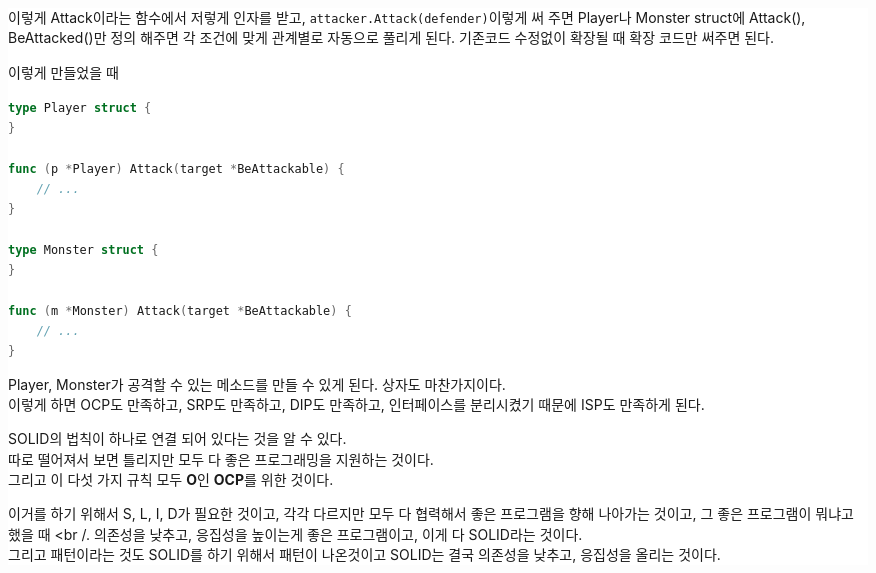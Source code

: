 이렇게 Attack이라는 함수에서 저렇게 인자를 받고, `attacker.Attack(defender)`이렇게 써 주면 Player나 Monster struct에 Attack(), BeAttacked()만 정의 해주면 각 조건에 맞게 관계별로 자동으로 풀리게 된다. 기존코드 수정없이 확장될 때 확장 코드만 써주면 된다. <br />

이렇게 만들었을 때 <br />

``` Go
type Player struct {
}

func (p *Player) Attack(target *BeAttackable) {
	// ...
}

type Monster struct {
}

func (m *Monster) Attack(target *BeAttackable) {
	// ...
}
```

Player, Monster가 공격할 수 있는 메소드를 만들 수 있게 된다. 상자도 마찬가지이다.<br />
이렇게 하면 OCP도 만족하고, SRP도 만족하고, DIP도 만족하고, 인터페이스를 분리시켰기 때문에 ISP도 만족하게 된다. <Br />

SOLID의 법칙이 하나로 연결 되어 있다는 것을 알 수 있다. <br />
따로 떨어져서 보면 틀리지만 모두 다 좋은 프로그래밍을 지원하는 것이다. <br />
그리고 이 다섯 가지 규칙 모두 **O**인 **OCP**를 위한 것이다. <br />

이거를 하기 위해서 S, L, I, D가 필요한 것이고, 각각 다르지만 모두 다 협력해서 좋은 프로그램을 향해 나아가는 것이고, 그 좋은 프로그램이 뭐냐고 했을 때 <br /.
의존성을 낮추고, 응집성을 높이는게 좋은 프로그램이고, 이게 다 SOLID라는 것이다. <br />
그리고 패턴이라는 것도 SOLID를 하기 위해서 패턴이 나온것이고 SOLID는 결국 의존성을 낮추고, 응집성을 올리는 것이다. <br />
